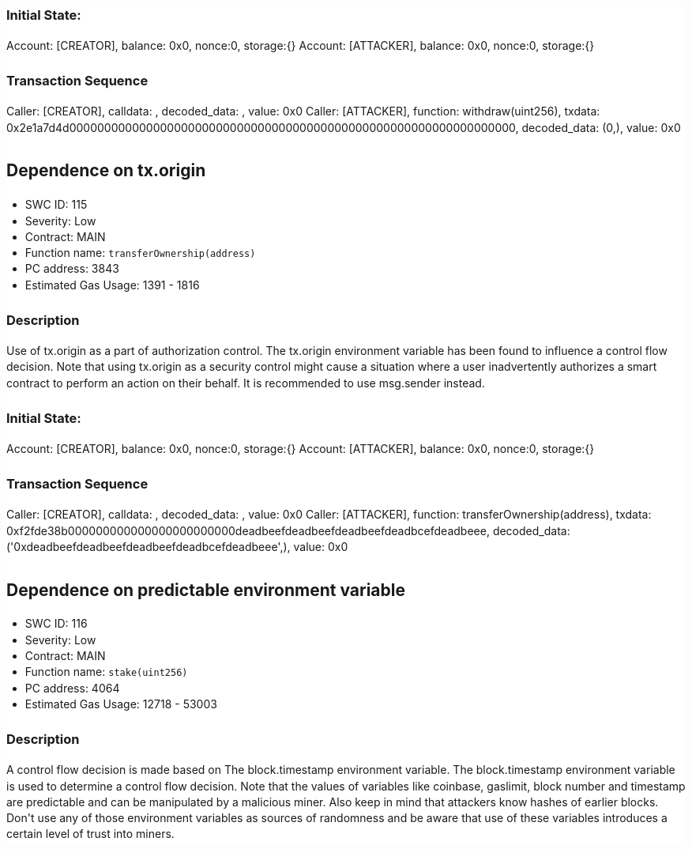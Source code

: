 ### Initial State:

Account: [CREATOR], balance: 0x0, nonce:0, storage:{}
Account: [ATTACKER], balance: 0x0, nonce:0, storage:{}

### Transaction Sequence

Caller: [CREATOR], calldata: , decoded_data: , value: 0x0
Caller: [ATTACKER], function: withdraw(uint256), txdata: 0x2e1a7d4d0000000000000000000000000000000000000000000000000000000000000000, decoded_data: (0,), value: 0x0


## Dependence on tx.origin
- SWC ID: 115
- Severity: Low
- Contract: MAIN
- Function name: `transferOwnership(address)`
- PC address: 3843
- Estimated Gas Usage: 1391 - 1816

### Description

Use of tx.origin as a part of authorization control.
The tx.origin environment variable has been found to influence a control flow decision. Note that using tx.origin as a security control might cause a situation where a user inadvertently authorizes a smart contract to perform an action on their behalf. It is recommended to use msg.sender instead.

### Initial State:

Account: [CREATOR], balance: 0x0, nonce:0, storage:{}
Account: [ATTACKER], balance: 0x0, nonce:0, storage:{}

### Transaction Sequence

Caller: [CREATOR], calldata: , decoded_data: , value: 0x0
Caller: [ATTACKER], function: transferOwnership(address), txdata: 0xf2fde38b000000000000000000000000deadbeefdeadbeefdeadbeefdeadbcefdeadbeee, decoded_data: ('0xdeadbeefdeadbeefdeadbeefdeadbcefdeadbeee',), value: 0x0


## Dependence on predictable environment variable
- SWC ID: 116
- Severity: Low
- Contract: MAIN
- Function name: `stake(uint256)`
- PC address: 4064
- Estimated Gas Usage: 12718 - 53003

### Description

A control flow decision is made based on The block.timestamp environment variable.
The block.timestamp environment variable is used to determine a control flow decision. Note that the values of variables like coinbase, gaslimit, block number and timestamp are predictable and can be manipulated by a malicious miner. Also keep in mind that attackers know hashes of earlier blocks. Don't use any of those environment variables as sources of randomness and be aware that use of these variables introduces a certain level of trust into miners.
